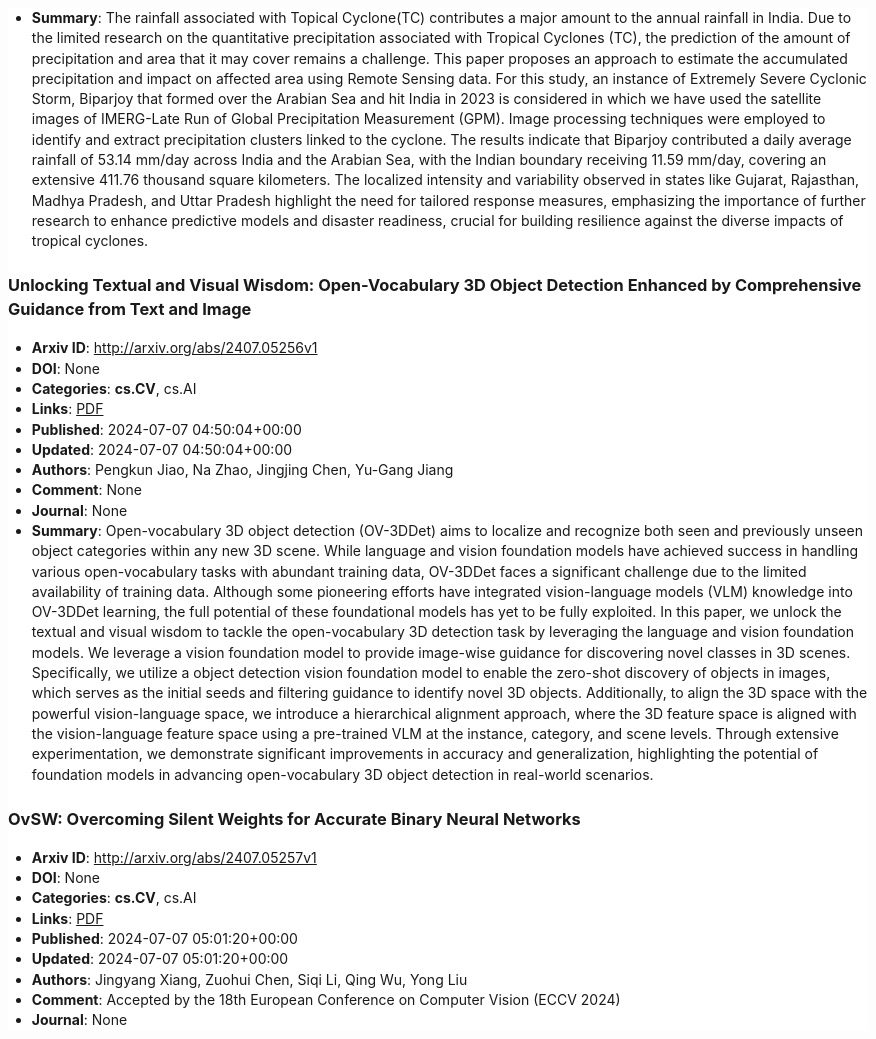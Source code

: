 - **Summary**: The rainfall associated with Topical Cyclone(TC) contributes a major amount to the annual rainfall in India. Due to the limited research on the quantitative precipitation associated with Tropical Cyclones (TC), the prediction of the amount of precipitation and area that it may cover remains a challenge. This paper proposes an approach to estimate the accumulated precipitation and impact on affected area using Remote Sensing data. For this study, an instance of Extremely Severe Cyclonic Storm, Biparjoy that formed over the Arabian Sea and hit India in 2023 is considered in which we have used the satellite images of IMERG-Late Run of Global Precipitation Measurement (GPM). Image processing techniques were employed to identify and extract precipitation clusters linked to the cyclone. The results indicate that Biparjoy contributed a daily average rainfall of 53.14 mm/day across India and the Arabian Sea, with the Indian boundary receiving 11.59 mm/day, covering an extensive 411.76 thousand square kilometers. The localized intensity and variability observed in states like Gujarat, Rajasthan, Madhya Pradesh, and Uttar Pradesh highlight the need for tailored response measures, emphasizing the importance of further research to enhance predictive models and disaster readiness, crucial for building resilience against the diverse impacts of tropical cyclones.



### Unlocking Textual and Visual Wisdom: Open-Vocabulary 3D Object Detection Enhanced by Comprehensive Guidance from Text and Image
- **Arxiv ID**: http://arxiv.org/abs/2407.05256v1
- **DOI**: None
- **Categories**: **cs.CV**, cs.AI
- **Links**: [PDF](http://arxiv.org/pdf/2407.05256v1)
- **Published**: 2024-07-07 04:50:04+00:00
- **Updated**: 2024-07-07 04:50:04+00:00
- **Authors**: Pengkun Jiao, Na Zhao, Jingjing Chen, Yu-Gang Jiang
- **Comment**: None
- **Journal**: None
- **Summary**: Open-vocabulary 3D object detection (OV-3DDet) aims to localize and recognize both seen and previously unseen object categories within any new 3D scene. While language and vision foundation models have achieved success in handling various open-vocabulary tasks with abundant training data, OV-3DDet faces a significant challenge due to the limited availability of training data. Although some pioneering efforts have integrated vision-language models (VLM) knowledge into OV-3DDet learning, the full potential of these foundational models has yet to be fully exploited. In this paper, we unlock the textual and visual wisdom to tackle the open-vocabulary 3D detection task by leveraging the language and vision foundation models. We leverage a vision foundation model to provide image-wise guidance for discovering novel classes in 3D scenes. Specifically, we utilize a object detection vision foundation model to enable the zero-shot discovery of objects in images, which serves as the initial seeds and filtering guidance to identify novel 3D objects. Additionally, to align the 3D space with the powerful vision-language space, we introduce a hierarchical alignment approach, where the 3D feature space is aligned with the vision-language feature space using a pre-trained VLM at the instance, category, and scene levels. Through extensive experimentation, we demonstrate significant improvements in accuracy and generalization, highlighting the potential of foundation models in advancing open-vocabulary 3D object detection in real-world scenarios.



### OvSW: Overcoming Silent Weights for Accurate Binary Neural Networks
- **Arxiv ID**: http://arxiv.org/abs/2407.05257v1
- **DOI**: None
- **Categories**: **cs.CV**, cs.AI
- **Links**: [PDF](http://arxiv.org/pdf/2407.05257v1)
- **Published**: 2024-07-07 05:01:20+00:00
- **Updated**: 2024-07-07 05:01:20+00:00
- **Authors**: Jingyang Xiang, Zuohui Chen, Siqi Li, Qing Wu, Yong Liu
- **Comment**: Accepted by the 18th European Conference on Computer Vision (ECCV
  2024)
- **Journal**: None